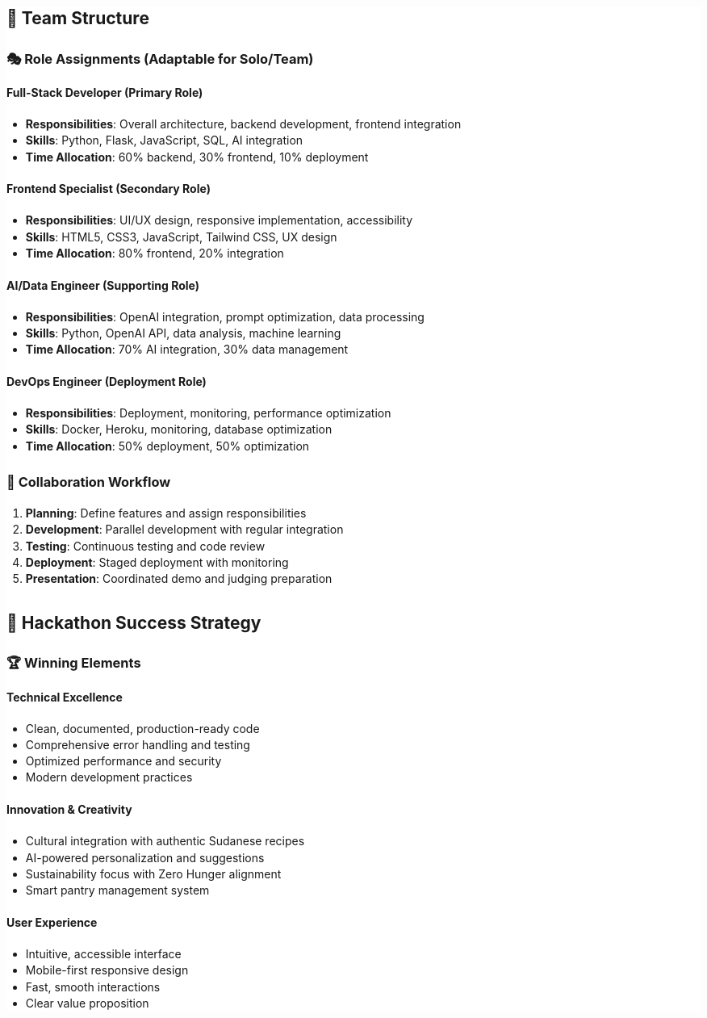## 👥 Team Structure

### 🎭 **Role Assignments** (Adaptable for Solo/Team)

#### **Full-Stack Developer** (Primary Role)
- **Responsibilities**: Overall architecture, backend development, frontend integration
- **Skills**: Python, Flask, JavaScript, SQL, AI integration
- **Time Allocation**: 60% backend, 30% frontend, 10% deployment

#### **Frontend Specialist** (Secondary Role)
- **Responsibilities**: UI/UX design, responsive implementation, accessibility
- **Skills**: HTML5, CSS3, JavaScript, Tailwind CSS, UX design
- **Time Allocation**: 80% frontend, 20% integration

#### **AI/Data Engineer** (Supporting Role)  
- **Responsibilities**: OpenAI integration, prompt optimization, data processing
- **Skills**: Python, OpenAI API, data analysis, machine learning
- **Time Allocation**: 70% AI integration, 30% data management

#### **DevOps Engineer** (Deployment Role)
- **Responsibilities**: Deployment, monitoring, performance optimization
- **Skills**: Docker, Heroku, monitoring, database optimization  
- **Time Allocation**: 50% deployment, 50% optimization

### 🤝 **Collaboration Workflow**
1. **Planning**: Define features and assign responsibilities
2. **Development**: Parallel development with regular integration
3. **Testing**: Continuous testing and code review
4. **Deployment**: Staged deployment with monitoring
5. **Presentation**: Coordinated demo and judging preparation

## 🎯 Hackathon Success Strategy

### 🏆 **Winning Elements**

#### **Technical Excellence**
- Clean, documented, production-ready code
- Comprehensive error handling and testing
- Optimized performance and security
- Modern development practices

#### **Innovation & Creativity**
- Cultural integration with authentic Sudanese recipes
- AI-powered personalization and suggestions
- Sustainability focus with Zero Hunger alignment
- Smart pantry management system

#### **User Experience**
- Intuitive, accessible interface
- Mobile-first responsive design
- Fast, smooth interactions
- Clear value proposition
